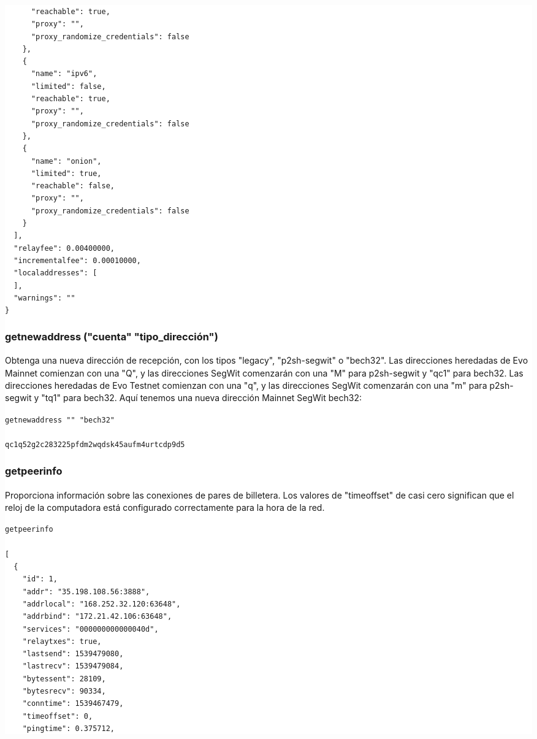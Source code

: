 ```
      "reachable": true,
      "proxy": "",
      "proxy_randomize_credentials": false
    },
    {
      "name": "ipv6",
      "limited": false,
      "reachable": true,
      "proxy": "",
      "proxy_randomize_credentials": false
    },
    {
      "name": "onion",
      "limited": true,
      "reachable": false,
      "proxy": "",
      "proxy_randomize_credentials": false
    }
  ],
  "relayfee": 0.00400000,
  "incrementalfee": 0.00010000,
  "localaddresses": [
  ],
  "warnings": ""
}
```

### getnewaddress ("cuenta" "tipo_dirección")

Obtenga una nueva dirección de recepción, con los tipos "legacy", "p2sh-segwit" o "bech32". Las direcciones heredadas de Evo Mainnet comienzan con una "Q", y las direcciones SegWit comenzarán con una "M" para p2sh-segwit y "qc1" para bech32. Las direcciones heredadas de Evo Testnet comienzan con una "q", y las direcciones SegWit comenzarán con una "m" para p2sh-segwit y "tq1" para bech32. Aquí tenemos una nueva dirección Mainnet SegWit bech32:

```
getnewaddress "" "bech32"

qc1q52g2c283225pfdm2wqdsk45aufm4urtcdp9d5
```

### getpeerinfo

Proporciona información sobre las conexiones de pares de billetera. Los valores de "timeoffset" de casi cero significan que el reloj de la computadora está configurado correctamente para la hora de la red.

```
getpeerinfo

[
  {
    "id": 1,
    "addr": "35.198.108.56:3888",
    "addrlocal": "168.252.32.120:63648",
    "addrbind": "172.21.42.106:63648",
    "services": "000000000000040d",
    "relaytxes": true,
    "lastsend": 1539479080,
    "lastrecv": 1539479084,
    "bytessent": 28109,
    "bytesrecv": 90334,
    "conntime": 1539467479,
    "timeoffset": 0,
    "pingtime": 0.375712,
```